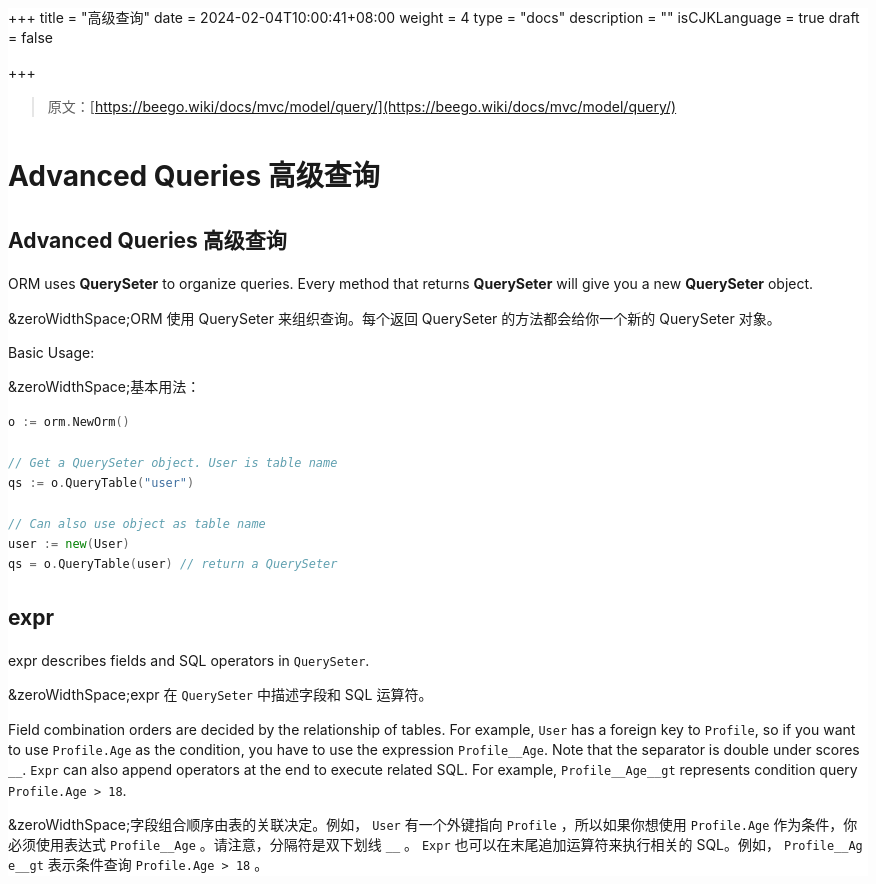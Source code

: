 +++
title = "高级查询"
date = 2024-02-04T10:00:41+08:00
weight = 4
type = "docs"
description = ""
isCJKLanguage = true
draft = false

+++

> 原文：[https://beego.wiki/docs/mvc/model/query/](https://beego.wiki/docs/mvc/model/query/)

# Advanced Queries 高级查询



## Advanced Queries 高级查询

ORM uses **QuerySeter** to organize queries. Every method that returns **QuerySeter** will give you a new **QuerySeter** object.

&zeroWidthSpace;ORM 使用 QuerySeter 来组织查询。每个返回 QuerySeter 的方法都会给你一个新的 QuerySeter 对象。

Basic Usage:

&zeroWidthSpace;基本用法：

```go
o := orm.NewOrm()

// Get a QuerySeter object. User is table name
qs := o.QueryTable("user")

// Can also use object as table name
user := new(User)
qs = o.QueryTable(user) // return a QuerySeter
```

## expr

expr describes fields and SQL operators in `QuerySeter`.

&zeroWidthSpace;expr 在 `QuerySeter` 中描述字段和 SQL 运算符。

Field combination orders are decided by the relationship of tables. For example, `User` has a foreign key to `Profile`, so if you want to use `Profile.Age` as the condition, you have to use the expression `Profile__Age`. Note that the separator is double under scores `__`. `Expr` can also append operators at the end to execute related SQL. For example, `Profile__Age__gt` represents condition query `Profile.Age > 18`.

&zeroWidthSpace;字段组合顺序由表的关联决定。例如， `User` 有一个外键指向 `Profile` ，所以如果你想使用 `Profile.Age` 作为条件，你必须使用表达式 `Profile__Age` 。请注意，分隔符是双下划线 `__` 。 `Expr` 也可以在末尾追加运算符来执行相关的 SQL。例如， `Profile__Age__gt` 表示条件查询 `Profile.Age > 18` 。
